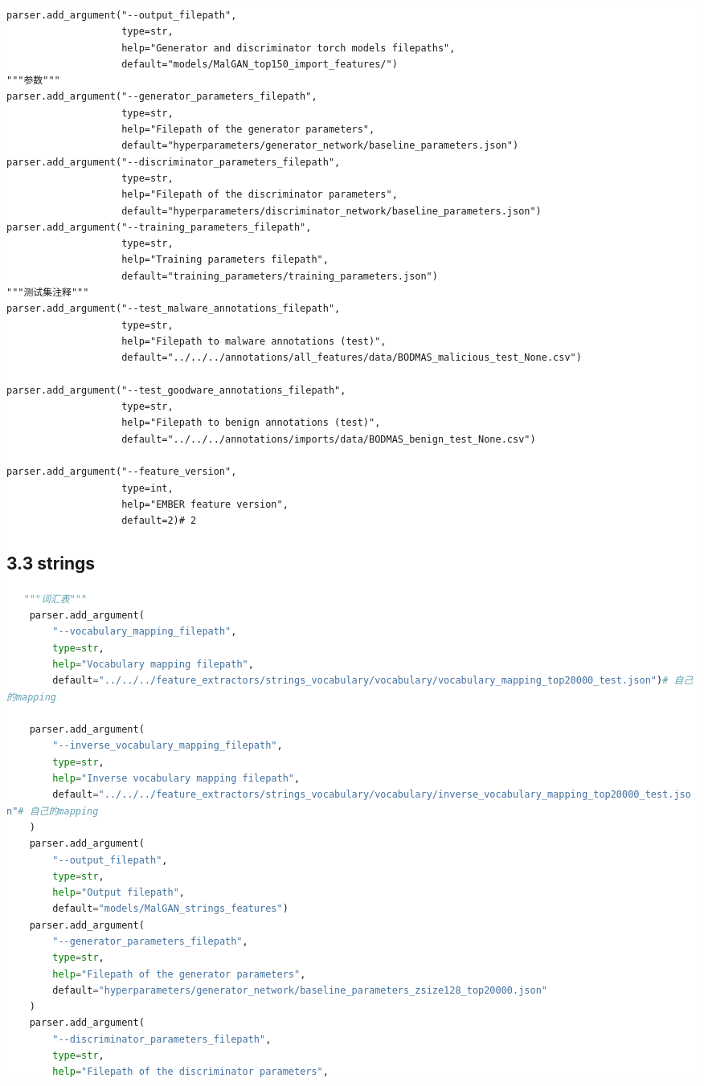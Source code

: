     parser.add_argument("--output_filepath",
                        type=str,
                        help="Generator and discriminator torch models filepaths",
                        default="models/MalGAN_top150_import_features/")
    """参数"""
    parser.add_argument("--generator_parameters_filepath",
                        type=str,
                        help="Filepath of the generator parameters",
                        default="hyperparameters/generator_network/baseline_parameters.json")
    parser.add_argument("--discriminator_parameters_filepath",
                        type=str,
                        help="Filepath of the discriminator parameters",
                        default="hyperparameters/discriminator_network/baseline_parameters.json")
    parser.add_argument("--training_parameters_filepath",
                        type=str,
                        help="Training parameters filepath",
                        default="training_parameters/training_parameters.json")
    """测试集注释"""
    parser.add_argument("--test_malware_annotations_filepath",
                        type=str,
                        help="Filepath to malware annotations (test)",
                        default="../../../annotations/all_features/data/BODMAS_malicious_test_None.csv")

    parser.add_argument("--test_goodware_annotations_filepath",
                        type=str,
                        help="Filepath to benign annotations (test)",
                        default="../../../annotations/imports/data/BODMAS_benign_test_None.csv")

    parser.add_argument("--feature_version",
                        type=int,
                        help="EMBER feature version",
                        default=2)# 2
## 3.3 strings
```python
   """词汇表"""
    parser.add_argument(
        "--vocabulary_mapping_filepath",
        type=str,
        help="Vocabulary mapping filepath",
        default="../../../feature_extractors/strings_vocabulary/vocabulary/vocabulary_mapping_top20000_test.json")# 自己的mapping

    parser.add_argument(
        "--inverse_vocabulary_mapping_filepath",
        type=str,
        help="Inverse vocabulary mapping filepath",
        default="../../../feature_extractors/strings_vocabulary/vocabulary/inverse_vocabulary_mapping_top20000_test.json"# 自己的mapping
    )
    parser.add_argument(
        "--output_filepath",
        type=str,
        help="Output filepath",
        default="models/MalGAN_strings_features")
    parser.add_argument(
        "--generator_parameters_filepath",
        type=str,
        help="Filepath of the generator parameters",
        default="hyperparameters/generator_network/baseline_parameters_zsize128_top20000.json"
    )
    parser.add_argument(
        "--discriminator_parameters_filepath",
        type=str,
        help="Filepath of the discriminator parameters",
```